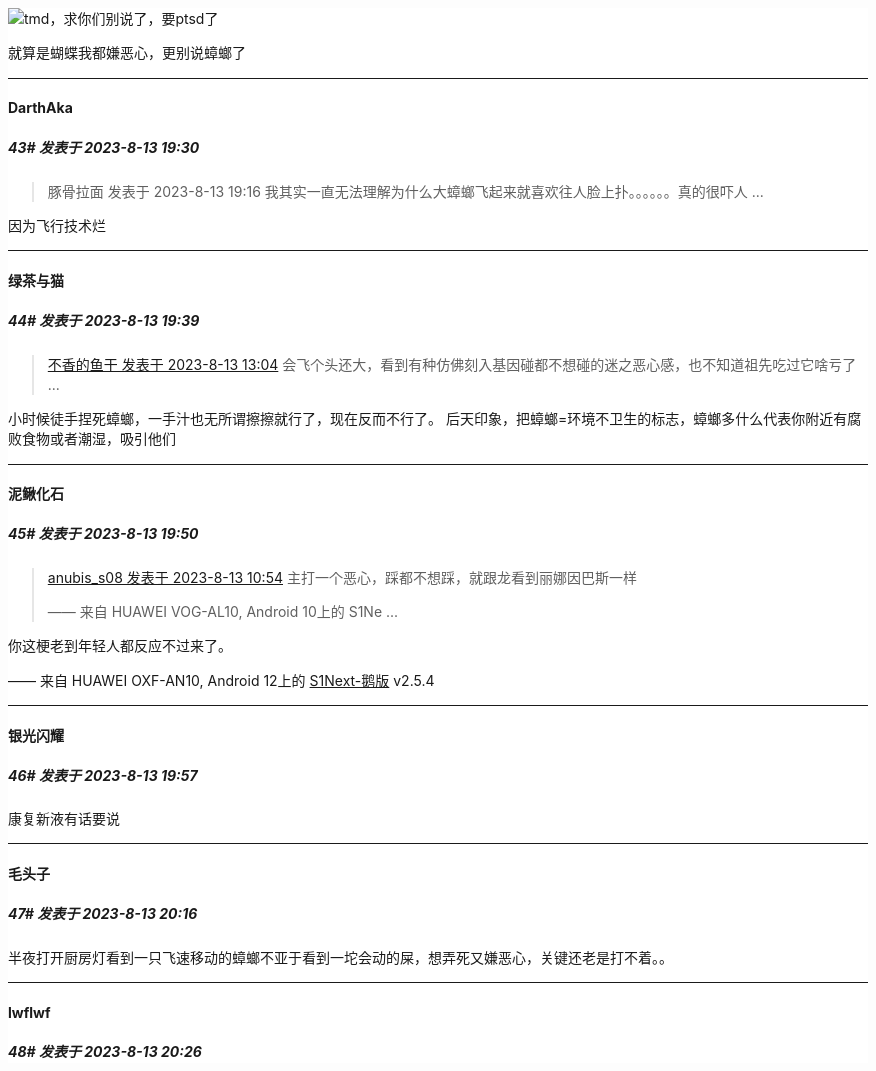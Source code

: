 <img src="https://static.saraba1st.com/image/smiley/face2017/067.png" referrerpolicy="no-referrer">tmd，求你们别说了，要ptsd了

就算是蝴蝶我都嫌恶心，更别说蟑螂了

*****

####  DarthAka  
##### 43#       发表于 2023-8-13 19:30

<blockquote>豚骨拉面 发表于 2023-8-13 19:16
我其实一直无法理解为什么大蟑螂飞起来就喜欢往人脸上扑。。。。。。真的很吓人 ...</blockquote>
因为飞行技术烂

*****

####  绿茶与猫  
##### 44#       发表于 2023-8-13 19:39

<blockquote><a href="httphttps://bbs.saraba1st.com/2b/forum.php?mod=redirect&amp;goto=findpost&amp;pid=62012290&amp;ptid=2148213" target="_blank">不香的鱼干 发表于 2023-8-13 13:04</a>
会飞个头还大，看到有种仿佛刻入基因碰都不想碰的迷之恶心感，也不知道祖先吃过它啥亏了 ...</blockquote>
小时候徒手捏死蟑螂，一手汁也无所谓擦擦就行了，现在反而不行了。
后天印象，把蟑螂=环境不卫生的标志，蟑螂多什么代表你附近有腐败食物或者潮湿，吸引他们

*****

####  泥鳅化石  
##### 45#       发表于 2023-8-13 19:50

<blockquote><a href="httphttps://bbs.saraba1st.com/2b/forum.php?mod=redirect&amp;goto=findpost&amp;pid=62011214&amp;ptid=2148213" target="_blank">anubis_s08 发表于 2023-8-13 10:54</a>
主打一个恶心，踩都不想踩，就跟龙看到丽娜因巴斯一样

—— 来自 HUAWEI VOG-AL10, Android 10上的 S1Ne ...</blockquote>
你这梗老到年轻人都反应不过来了。

—— 来自 HUAWEI OXF-AN10, Android 12上的 [S1Next-鹅版](https://github.com/ykrank/S1-Next/releases) v2.5.4

*****

####  银光闪耀  
##### 46#       发表于 2023-8-13 19:57

康复新液有话要说

*****

####  毛头子  
##### 47#       发表于 2023-8-13 20:16

半夜打开厨房灯看到一只飞速移动的蟑螂不亚于看到一坨会动的屎，想弄死又嫌恶心，关键还老是打不着。。

*****

####  lwflwf  
##### 48#       发表于 2023-8-13 20:26
